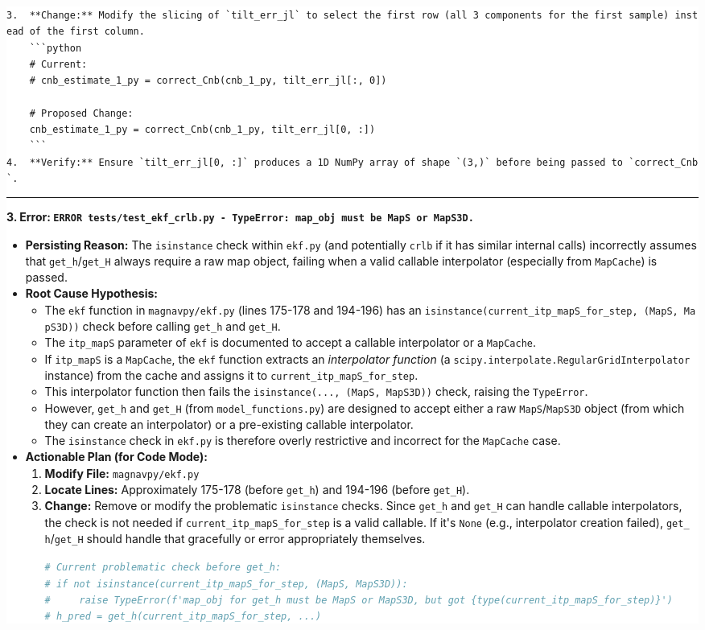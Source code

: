     3.  **Change:** Modify the slicing of `tilt_err_jl` to select the first row (all 3 components for the first sample) instead of the first column.
        ```python
        # Current:
        # cnb_estimate_1_py = correct_Cnb(cnb_1_py, tilt_err_jl[:, 0])

        # Proposed Change:
        cnb_estimate_1_py = correct_Cnb(cnb_1_py, tilt_err_jl[0, :])
        ```
    4.  **Verify:** Ensure `tilt_err_jl[0, :]` produces a 1D NumPy array of shape `(3,)` before being passed to `correct_Cnb`.

---

**3. Error: `ERROR tests/test_ekf_crlb.py - TypeError: map_obj must be MapS or MapS3D.`**

*   **Persisting Reason:** The `isinstance` check within `ekf.py` (and potentially `crlb` if it has similar internal calls) incorrectly assumes that `get_h`/`get_H` always require a raw map object, failing when a valid callable interpolator (especially from `MapCache`) is passed.
*   **Root Cause Hypothesis:**
    *   The `ekf` function in `magnavpy/ekf.py` (lines 175-178 and 194-196) has an `isinstance(current_itp_mapS_for_step, (MapS, MapS3D))` check before calling `get_h` and `get_H`.
    *   The `itp_mapS` parameter of `ekf` is documented to accept a callable interpolator or a `MapCache`.
    *   If `itp_mapS` is a `MapCache`, the `ekf` function extracts an *interpolator function* (a `scipy.interpolate.RegularGridInterpolator` instance) from the cache and assigns it to `current_itp_mapS_for_step`.
    *   This interpolator function then fails the `isinstance(..., (MapS, MapS3D))` check, raising the `TypeError`.
    *   However, `get_h` and `get_H` (from `model_functions.py`) are designed to accept either a raw `MapS`/`MapS3D` object (from which they can create an interpolator) or a pre-existing callable interpolator.
    *   The `isinstance` check in `ekf.py` is therefore overly restrictive and incorrect for the `MapCache` case.
*   **Actionable Plan (for Code Mode):**
    1.  **Modify File:** `magnavpy/ekf.py`
    2.  **Locate Lines:** Approximately 175-178 (before `get_h`) and 194-196 (before `get_H`).
    3.  **Change:** Remove or modify the problematic `isinstance` checks. Since `get_h` and `get_H` can handle callable interpolators, the check is not needed if `current_itp_mapS_for_step` is a valid callable. If it's `None` (e.g., interpolator creation failed), `get_h`/`get_H` should handle that gracefully or error appropriately themselves.
        ```python
        # Current problematic check before get_h:
        # if not isinstance(current_itp_mapS_for_step, (MapS, MapS3D)):
        #     raise TypeError(f'map_obj for get_h must be MapS or MapS3D, but got {type(current_itp_mapS_for_step)}')
        # h_pred = get_h(current_itp_mapS_for_step, ...)
